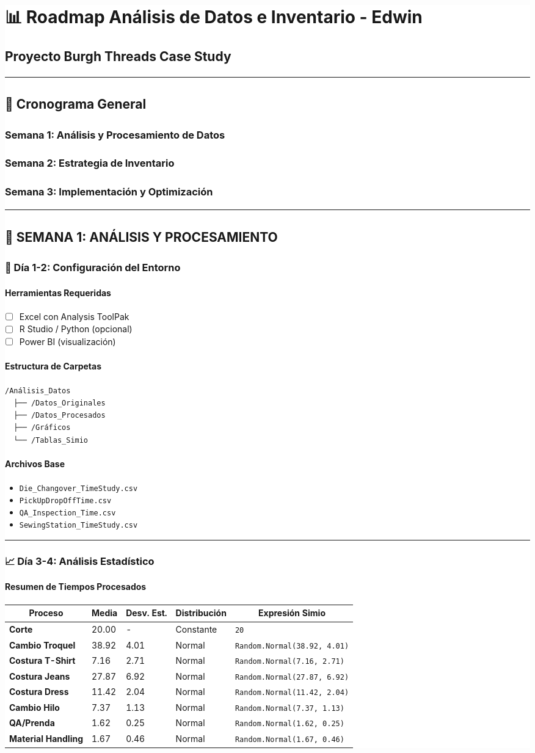 # 📊 Roadmap Análisis de Datos e Inventario - Edwin
## Proyecto Burgh Threads Case Study

---

## 📅 Cronograma General

### Semana 1: Análisis y Procesamiento de Datos
### Semana 2: Estrategia de Inventario
### Semana 3: Implementación y Optimización

---

## 🔷 SEMANA 1: ANÁLISIS Y PROCESAMIENTO

### 📁 Día 1-2: Configuración del Entorno

#### Herramientas Requeridas
- [ ] Excel con Analysis ToolPak
- [ ] R Studio / Python (opcional)
- [ ] Power BI (visualización)

#### Estructura de Carpetas
```
/Análisis_Datos
  ├── /Datos_Originales
  ├── /Datos_Procesados
  ├── /Gráficos
  └── /Tablas_Simio
```

#### Archivos Base
- `Die_Changover_TimeStudy.csv`
- `PickUpDropOffTime.csv`
- `QA_Inspection_Time.csv`
- `SewingStation_TimeStudy.csv`

---

### 📈 Día 3-4: Análisis Estadístico

#### Resumen de Tiempos Procesados

| Proceso | Media | Desv. Est. | Distribución | Expresión Simio |
|---------|-------|------------|--------------|-----------------|
| **Corte** | 20.00 | - | Constante | `20` |
| **Cambio Troquel** | 38.92 | 4.01 | Normal | `Random.Normal(38.92, 4.01)` |
| **Costura T-Shirt** | 7.16 | 2.71 | Normal | `Random.Normal(7.16, 2.71)` |
| **Costura Jeans** | 27.87 | 6.92 | Normal | `Random.Normal(27.87, 6.92)` |
| **Costura Dress** | 11.42 | 2.04 | Normal | `Random.Normal(11.42, 2.04)` |
| **Cambio Hilo** | 7.37 | 1.13 | Normal | `Random.Normal(7.37, 1.13)` |
| **QA/Prenda** | 1.62 | 0.25 | Normal | `Random.Normal(1.62, 0.25)` |
| **Material Handling** | 1.67 | 0.46 | Normal | `Random.Normal(1.67, 0.46)` |

